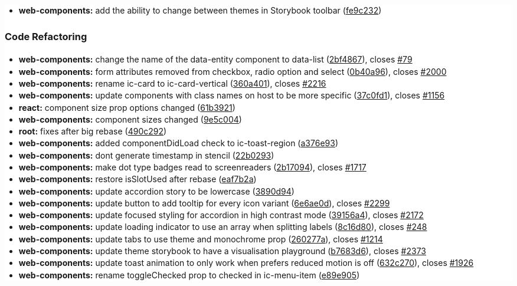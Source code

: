 - **web-components:** add the ability to change between themes in Storybook toolbar ([fe9c232](https://github.com/mi6/ic-ui-kit/commit/fe9c232f14c6945bcbea37a0a787b46c0f806f0e))

### Code Refactoring

- **web-components:** change the name of the data-entity component to data-list ([2bf4867](https://github.com/mi6/ic-ui-kit/commit/2bf48676dea6fb1eee7611b063572e3d1b340536)), closes [#79](https://github.com/mi6/ic-ui-kit/issues/79)
- **web-components:** form attributes removed from checkbox, radio option and select ([0b40a96](https://github.com/mi6/ic-ui-kit/commit/0b40a968909a6128c7bdb4a5004329b6f8274935)), closes [#2000](https://github.com/mi6/ic-ui-kit/issues/2000)
- **web-components:** rename ic-card to ic-card-vertical ([360a401](https://github.com/mi6/ic-ui-kit/commit/360a4018ec1ecd96ec804f4993ae52e0c2cfe8a8)), closes [#2216](https://github.com/mi6/ic-ui-kit/issues/2216)
- **web-components:** update components with class names on host to be more specific ([37c0fd1](https://github.com/mi6/ic-ui-kit/commit/37c0fd1dc390143d6d99ab4719e5d44137d15bce)), closes [#1156](https://github.com/mi6/ic-ui-kit/issues/1156)
- **react:** component size prop options changed ([61b3921](https://github.com/mi6/ic-ui-kit/commit/61b39213f184e4fca002962fb7800be01fe7c867))
- **web-components:** component sizes changed ([9e5c004](https://github.com/mi6/ic-ui-kit/commit/9e5c0042e5298502f3e49da650fafd4894a03709))
- **root:** fixes after big rebase ([490c292](https://github.com/mi6/ic-ui-kit/commit/490c292e9294c97d938575ea114f769a730628bc))
- **web-components:** added componentDidLoad check to ic-toast-region ([a376e93](https://github.com/mi6/ic-ui-kit/commit/a376e9349b8e8d421af85b158942263b0bc00d5b))
- **web-components:** dont generate timestamp in stencil ([22b0293](https://github.com/mi6/ic-ui-kit/commit/22b02934271db6fd1c26cdfbe289b1d5d16bee92))
- **web-components:** make dot type badges read to screenreaders ([2b17094](https://github.com/mi6/ic-ui-kit/commit/2b17094ed448035a4c5dd2b99641381019a3c550)), closes [#1717](https://github.com/mi6/ic-ui-kit/issues/1717)
- **web-components:** restore isSlotUsed after rebase ([eaf7b2a](https://github.com/mi6/ic-ui-kit/commit/eaf7b2a7ad8b2492d71a47ceb9b2969435bb594b))
- **web-components:** update accordion story to be lowercase ([3890d94](https://github.com/mi6/ic-ui-kit/commit/3890d94db025e90d33a56e3979f60dddef243881))
- **web-components:** update button to add tooltip for every icon variant ([6e6ae0d](https://github.com/mi6/ic-ui-kit/commit/6e6ae0d02b30ac46283cd67e050b9381dad428cb)), closes [#2299](https://github.com/mi6/ic-ui-kit/issues/2299)
- **web-components:** update focused styling for accordion in high contrast mode ([39156a4](https://github.com/mi6/ic-ui-kit/commit/39156a44b781273e098a087f247d1cd7aac238b7)), closes [#2172](https://github.com/mi6/ic-ui-kit/issues/2172)
- **web-components:** update loading indicator to use an array when splitting labels ([8c16d80](https://github.com/mi6/ic-ui-kit/commit/8c16d80dcaf8401f81d63d50351efd569f342cf0)), closes [#248](https://github.com/mi6/ic-ui-kit/issues/248)
- **web-components:** update tabs to use theme and monochrome prop ([260277a](https://github.com/mi6/ic-ui-kit/commit/260277abe608c0c0dfc9bc8e339b9a76fef86a6b)), closes [#1214](https://github.com/mi6/ic-ui-kit/issues/1214)
- **web-components:** update theme storybook to have a visualisation playground ([b7683d6](https://github.com/mi6/ic-ui-kit/commit/b7683d626795ba008815c3617818455506703bf2)), closes [#2373](https://github.com/mi6/ic-ui-kit/issues/2373)
- **web-components:** update toast animation to only work when prefers reduced motion is off ([632c270](https://github.com/mi6/ic-ui-kit/commit/632c270cb745580de569df0544e63a3377177179)), closes [#1926](https://github.com/mi6/ic-ui-kit/issues/1926)
- **web-components:** rename toggleChecked prop to checked in ic-menu-item ([e89e905](https://github.com/mi6/ic-ui-kit/commit/e89e9056b5a2f389794ec83fa00d494be541a169))
